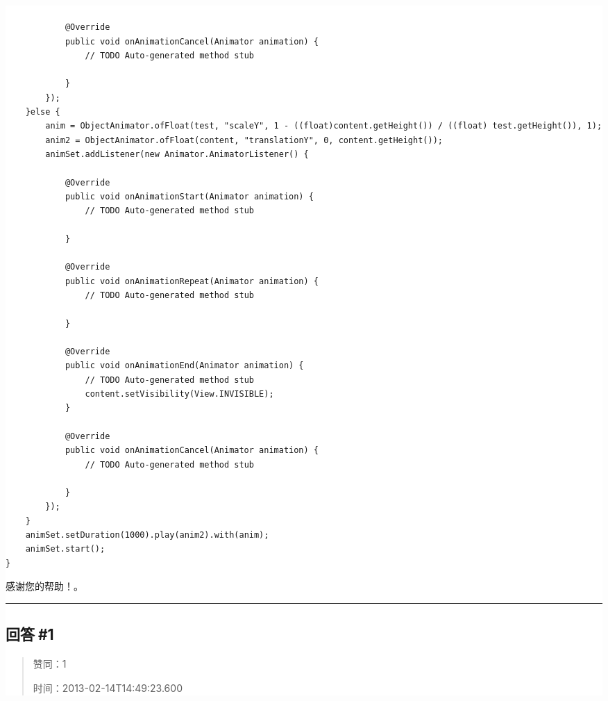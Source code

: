 ```

            @Override
            public void onAnimationCancel(Animator animation) {
                // TODO Auto-generated method stub

            }
        });
    }else {
        anim = ObjectAnimator.ofFloat(test, "scaleY", 1 - ((float)content.getHeight()) / ((float) test.getHeight()), 1);
        anim2 = ObjectAnimator.ofFloat(content, "translationY", 0, content.getHeight());
        animSet.addListener(new Animator.AnimatorListener() {

            @Override
            public void onAnimationStart(Animator animation) {
                // TODO Auto-generated method stub

            }

            @Override
            public void onAnimationRepeat(Animator animation) {
                // TODO Auto-generated method stub

            }

            @Override
            public void onAnimationEnd(Animator animation) {
                // TODO Auto-generated method stub
                content.setVisibility(View.INVISIBLE);
            }

            @Override
            public void onAnimationCancel(Animator animation) {
                // TODO Auto-generated method stub

            }
        });
    }
    animSet.setDuration(1000).play(anim2).with(anim);
    animSet.start();
} 
```

感谢您的帮助！。

* * *

## 回答 #1

> 赞同：1
> 
> 时间：2013-02-14T14:49:23.600
